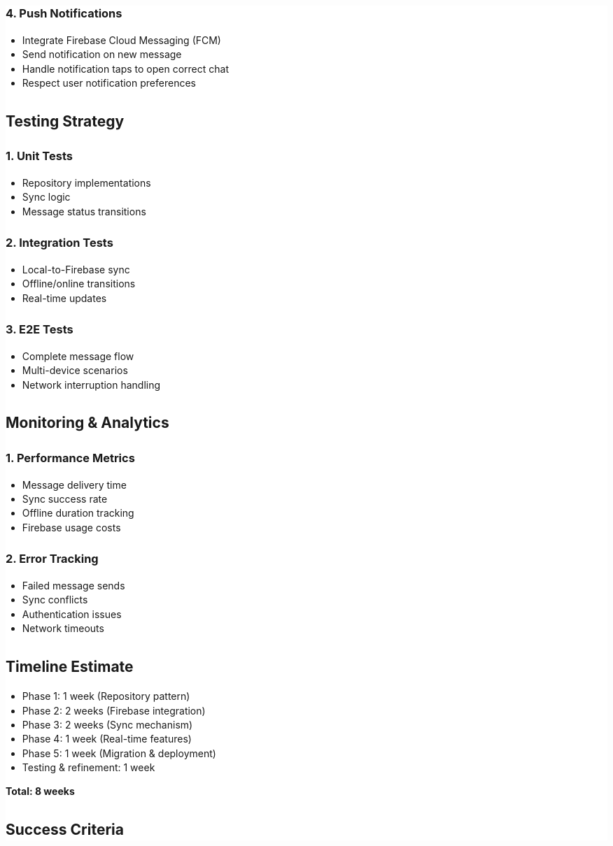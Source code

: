 ### 4. Push Notifications
- Integrate Firebase Cloud Messaging (FCM)
- Send notification on new message
- Handle notification taps to open correct chat
- Respect user notification preferences

## Testing Strategy

### 1. Unit Tests
- Repository implementations
- Sync logic
- Message status transitions

### 2. Integration Tests
- Local-to-Firebase sync
- Offline/online transitions
- Real-time updates

### 3. E2E Tests
- Complete message flow
- Multi-device scenarios
- Network interruption handling

## Monitoring & Analytics

### 1. Performance Metrics
- Message delivery time
- Sync success rate
- Offline duration tracking
- Firebase usage costs

### 2. Error Tracking
- Failed message sends
- Sync conflicts
- Authentication issues
- Network timeouts

## Timeline Estimate

- Phase 1: 1 week (Repository pattern)
- Phase 2: 2 weeks (Firebase integration)
- Phase 3: 2 weeks (Sync mechanism)
- Phase 4: 1 week (Real-time features)
- Phase 5: 1 week (Migration & deployment)
- Testing & refinement: 1 week

**Total: 8 weeks**

## Success Criteria
